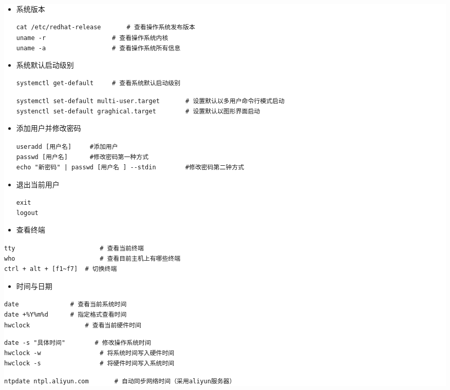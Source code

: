 - 系统版本

  ```
  cat /etc/redhat-release		# 查看操作系统发布版本
  uname -r					# 查看操作系统内核
  uname -a					# 查看操作系统所有信息
  ```
  
  
  
- 系统默认启动级别

  ```
  systemctl get-default		# 查看系统默认启动级别
  ```

  ```
  systemctl set-default multi-user.target		# 设置默认以多用户命令行模式启动
  systenctl set-default graghical.target		# 设置默认以图形界面启动
  ```

- 添加用户并修改密码

  ```
  useradd [用户名]		#添加用户
  passwd [用户名]		#修改密码第一种方式
  echo "新密码" | passwd [用户名 ] --stdin		#修改密码第二钟方式
  ```

- 退出当前用户

  ```shell
  exit
  logout
  ```

-  查看终端

  ```
  tty						# 查看当前终端
  who						# 查看目前主机上有哪些终端
  ctrl + alt + [f1~f7]	# 切换终端
  ```

  
  
-  时间与日期

  ```shell
  date				# 查看当前系统时间
  date +%Y%m%d		# 指定格式查看时间
  hwclock				# 查看当前硬件时间
  ```

  ```shell
  date -s "具体时间"		# 修改操作系统时间
  hwclock -w				# 将系统时间写入硬件时间
  hwclock -s				# 将硬件时间写入系统时间
  ```

  ```shell
  ntpdate ntpl.aliyun.com		# 自动同步网络时间（采用aliyun服务器）
  ```
